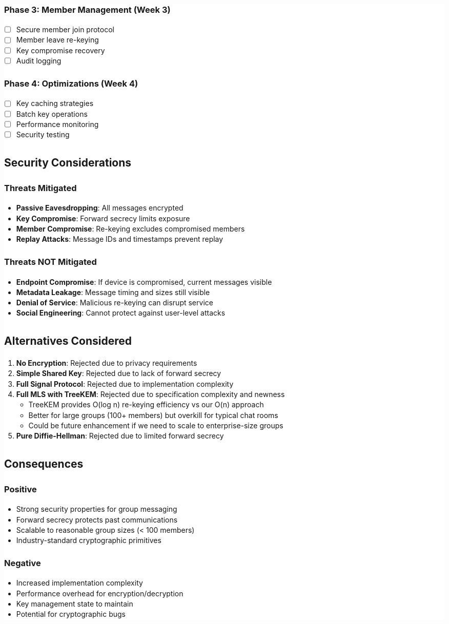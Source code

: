 ### Phase 3: Member Management (Week 3)
- [ ] Secure member join protocol
- [ ] Member leave re-keying
- [ ] Key compromise recovery
- [ ] Audit logging

### Phase 4: Optimizations (Week 4)
- [ ] Key caching strategies
- [ ] Batch key operations
- [ ] Performance monitoring
- [ ] Security testing

## Security Considerations

### Threats Mitigated
- **Passive Eavesdropping**: All messages encrypted
- **Key Compromise**: Forward secrecy limits exposure
- **Member Compromise**: Re-keying excludes compromised members
- **Replay Attacks**: Message IDs and timestamps prevent replay

### Threats NOT Mitigated
- **Endpoint Compromise**: If device is compromised, current messages visible
- **Metadata Leakage**: Message timing and sizes still visible
- **Denial of Service**: Malicious re-keying can disrupt service
- **Social Engineering**: Cannot protect against user-level attacks

## Alternatives Considered

1. **No Encryption**: Rejected due to privacy requirements
2. **Simple Shared Key**: Rejected due to lack of forward secrecy
3. **Full Signal Protocol**: Rejected due to implementation complexity
4. **Full MLS with TreeKEM**: Rejected due to specification complexity and newness
   - TreeKEM provides O(log n) re-keying efficiency vs our O(n) approach
   - Better for large groups (100+ members) but overkill for typical chat rooms
   - Could be future enhancement if we need to scale to enterprise-size groups
5. **Pure Diffie-Hellman**: Rejected due to limited forward secrecy

## Consequences

### Positive
- Strong security properties for group messaging
- Forward secrecy protects past communications
- Scalable to reasonable group sizes (< 100 members)
- Industry-standard cryptographic primitives

### Negative
- Increased implementation complexity
- Performance overhead for encryption/decryption
- Key management state to maintain
- Potential for cryptographic bugs
